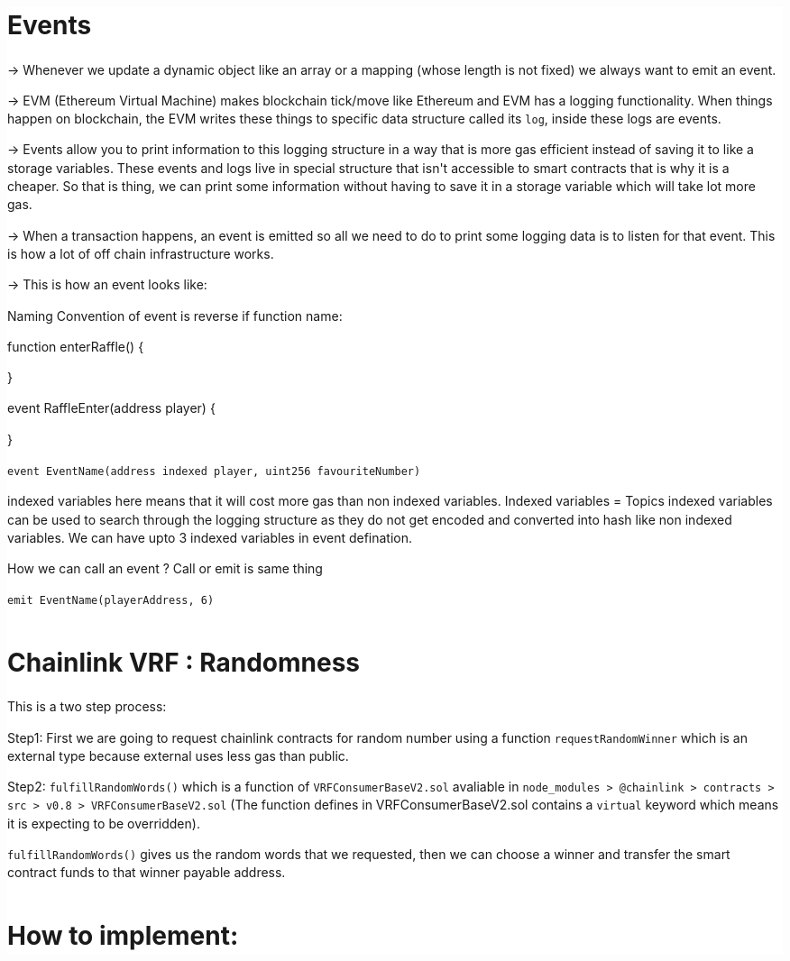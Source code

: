 # Events

-> Whenever we update a dynamic object like an array or a mapping (whose length is not fixed) we always want to emit an event.

-> EVM (Ethereum Virtual Machine) makes blockchain tick/move like Ethereum and EVM has a logging functionality. When things happen on blockchain, the EVM writes these things to specific data structure called its `log`, inside these logs are events.

-> Events allow you to print information to this logging structure in a way that is more gas efficient instead of saving it to like a storage variables. These events and logs live in special structure that isn't accessible to smart contracts that is why it is a cheaper. So that is thing, we can print some information without having to save it in a storage variable which will take lot more gas.

-> When a transaction happens, an event is emitted so all we need to do to print some logging data is to listen for that event. This is how a lot of off chain infrastructure works.

-> This is how an event looks like:

Naming Convention of event is reverse if function name:

function enterRaffle() {

}

event RaffleEnter(address player) {

}

`event EventName(address indexed player, uint256 favouriteNumber)`

indexed variables here means that it will cost more gas than non indexed variables.
Indexed variables = Topics
indexed variables can be used to search through the logging structure as they do not get encoded and converted into hash like non indexed variables.
We can have upto 3 indexed variables in event defination.

How we can call an event ? Call or emit is same thing

`emit EventName(playerAddress, 6)`

# Chainlink VRF : Randomness

This is a two step process:

Step1: First we are going to request chainlink contracts for random number using a function `requestRandomWinner` which is an external type because external uses less gas than public.

Step2: `fulfillRandomWords()` which is a function of `VRFConsumerBaseV2.sol` avaliable in `node_modules > @chainlink > contracts > src > v0.8 > VRFConsumerBaseV2.sol` (The function defines in VRFConsumerBaseV2.sol contains a `virtual` keyword which means it is expecting to be overridden).

`fulfillRandomWords()` gives us the random words that we requested, then we can choose a winner and transfer the smart contract funds to that winner payable address.

# How to implement:
